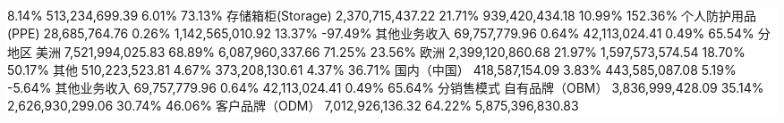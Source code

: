 8.14%
513,234,699.39
6.01%
73.13%
存储箱柜(Storage)
2,370,715,437.22
21.71%
939,420,434.18
10.99%
152.36%
个人防护用品(PPE)
28,685,764.76
0.26%
1,142,565,010.92
13.37%
-97.49%
其他业务收入
69,757,779.96
0.64%
42,113,024.41
0.49%
65.54%
分地区
美洲
7,521,994,025.83
68.89%
6,087,960,337.66
71.25%
23.56%
欧洲
2,399,120,860.68
21.97%
1,597,573,574.54
18.70%
50.17%
其他
510,223,523.81
4.67%
373,208,130.61
4.37%
36.71%
国内（中国）
418,587,154.09
3.83%
443,585,087.08
5.19%
-5.64%
其他业务收入
69,757,779.96
0.64%
42,113,024.41
0.49%
65.64%
分销售模式
自有品牌（OBM）
3,836,999,428.09
35.14%
2,626,930,299.06
30.74%
46.06%
客户品牌（ODM）
7,012,926,136.32
64.22%
5,875,396,830.83